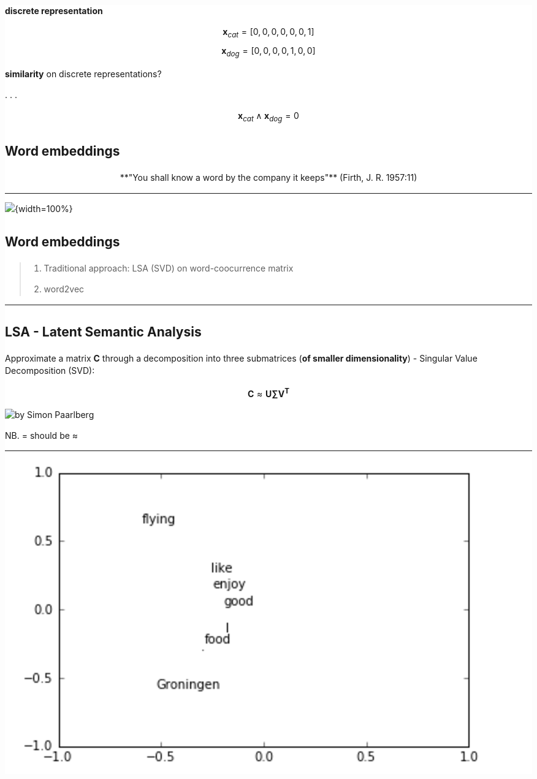 **discrete representation**

$$\mathbf{x}_{cat} = [0,0,0,0,0,0,1] $$
$$\mathbf{x}_{dog} = [0,0,0,0,1,0,0] $$

**similarity** on discrete representations? 

. . .

$$\mathbf{x}_{cat} \wedge \mathbf{x}_{dog} = 0$$

## Word embeddings

<center>**"You shall know a word by the company it keeps"** (Firth, J. R. 1957:11)</center>

----

![](pics/flødebolle.png){width=100%}

## Word embeddings

> 1. Traditional approach: LSA (SVD) on word-coocurrence matrix
> 
> 2. word2vec

----

## LSA - Latent Semantic Analysis 

Approximate a matrix $\mathbf{C}$ through a decomposition into three submatrices (**of smaller dimensionality**) - Singular Value Decomposition (SVD):

$$\mathbf{C} \approx \mathbf{U \sum V^T}$$

![by Simon Paarlberg](https://simonpaarlberg.com/posts/2012-06-28-latent-semantic-analyses/box2.png)

NB. $=$ should be $\approx$

----

![](pics/space.png)
